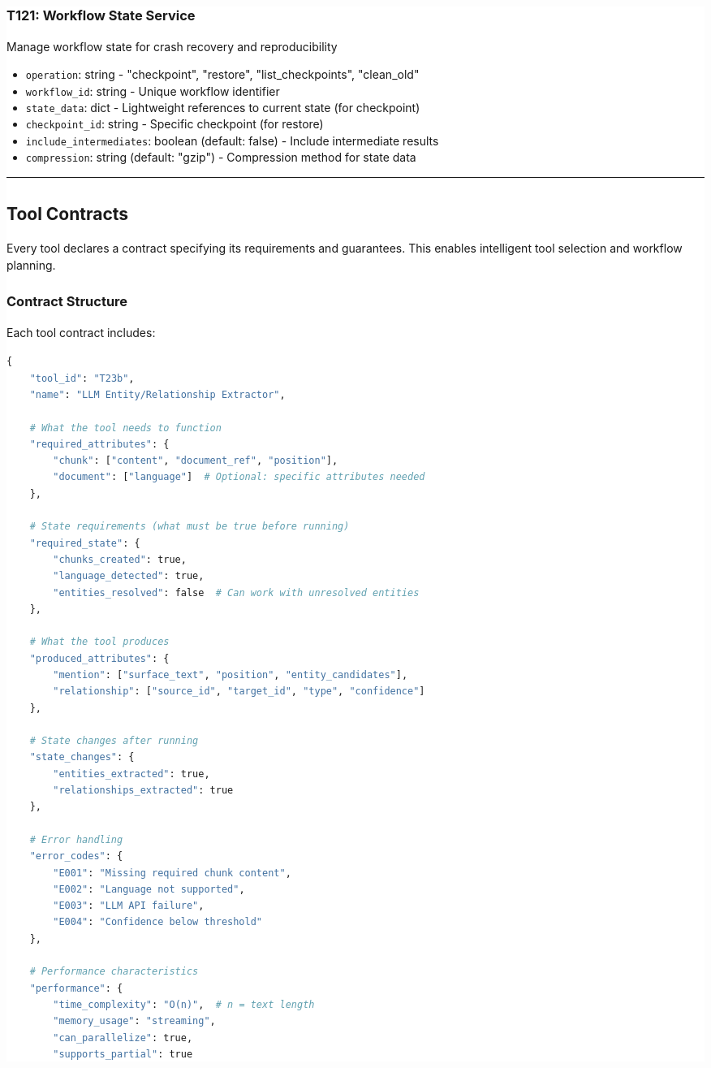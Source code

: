 ### T121: Workflow State Service
Manage workflow state for crash recovery and reproducibility
- `operation`: string - "checkpoint", "restore", "list_checkpoints", "clean_old"
- `workflow_id`: string - Unique workflow identifier
- `state_data`: dict - Lightweight references to current state (for checkpoint)
- `checkpoint_id`: string - Specific checkpoint (for restore)
- `include_intermediates`: boolean (default: false) - Include intermediate results
- `compression`: string (default: "gzip") - Compression method for state data

---

## Tool Contracts

Every tool declares a contract specifying its requirements and guarantees. This enables intelligent tool selection and workflow planning.

### Contract Structure

Each tool contract includes:

```python
{
    "tool_id": "T23b",
    "name": "LLM Entity/Relationship Extractor",
    
    # What the tool needs to function
    "required_attributes": {
        "chunk": ["content", "document_ref", "position"],
        "document": ["language"]  # Optional: specific attributes needed
    },
    
    # State requirements (what must be true before running)
    "required_state": {
        "chunks_created": true,
        "language_detected": true,
        "entities_resolved": false  # Can work with unresolved entities
    },
    
    # What the tool produces
    "produced_attributes": {
        "mention": ["surface_text", "position", "entity_candidates"],
        "relationship": ["source_id", "target_id", "type", "confidence"]
    },
    
    # State changes after running
    "state_changes": {
        "entities_extracted": true,
        "relationships_extracted": true
    },
    
    # Error handling
    "error_codes": {
        "E001": "Missing required chunk content",
        "E002": "Language not supported",
        "E003": "LLM API failure",
        "E004": "Confidence below threshold"
    },
    
    # Performance characteristics
    "performance": {
        "time_complexity": "O(n)",  # n = text length
        "memory_usage": "streaming",
        "can_parallelize": true,
        "supports_partial": true
```